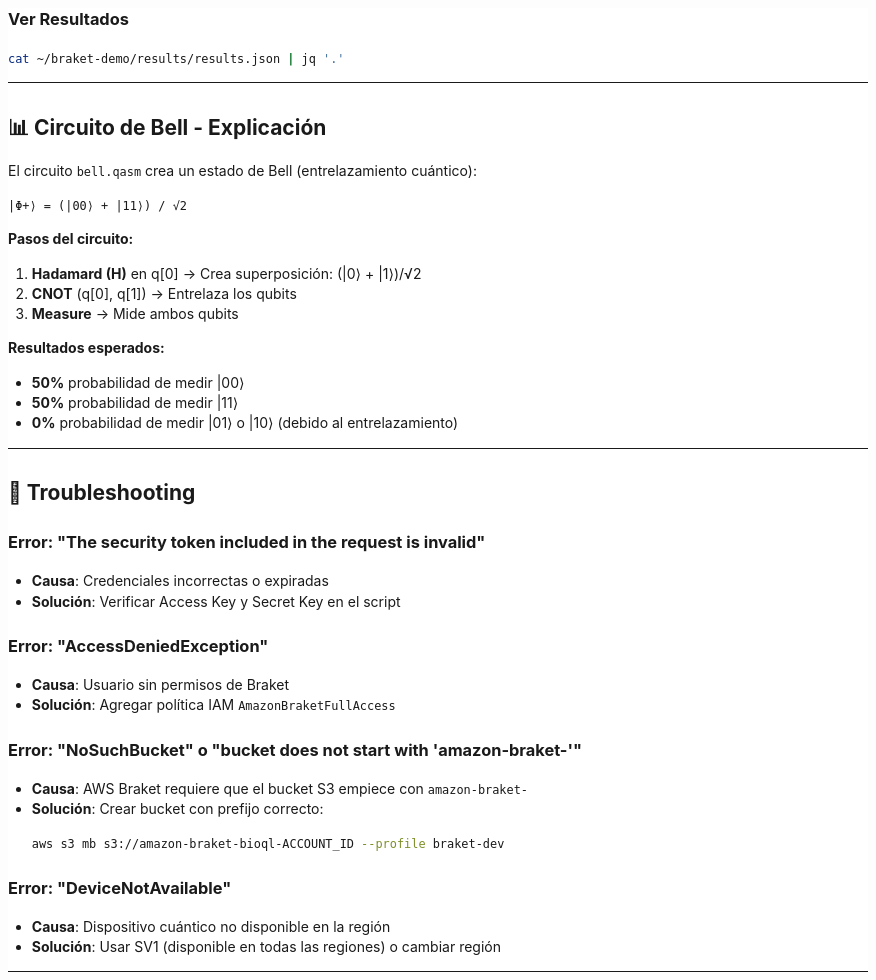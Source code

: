 ### Ver Resultados
```bash
cat ~/braket-demo/results/results.json | jq '.'
```

---

## 📊 Circuito de Bell - Explicación

El circuito `bell.qasm` crea un estado de Bell (entrelazamiento cuántico):

```
|Φ+⟩ = (|00⟩ + |11⟩) / √2
```

**Pasos del circuito:**
1. **Hadamard (H)** en q[0] → Crea superposición: (|0⟩ + |1⟩)/√2
2. **CNOT** (q[0], q[1]) → Entrelaza los qubits
3. **Measure** → Mide ambos qubits

**Resultados esperados:**
- **50%** probabilidad de medir |00⟩
- **50%** probabilidad de medir |11⟩
- **0%** probabilidad de medir |01⟩ o |10⟩ (debido al entrelazamiento)

---

## 🐛 Troubleshooting

### Error: "The security token included in the request is invalid"
- **Causa**: Credenciales incorrectas o expiradas
- **Solución**: Verificar Access Key y Secret Key en el script

### Error: "AccessDeniedException"
- **Causa**: Usuario sin permisos de Braket
- **Solución**: Agregar política IAM `AmazonBraketFullAccess`

### Error: "NoSuchBucket" o "bucket does not start with 'amazon-braket-'"
- **Causa**: AWS Braket requiere que el bucket S3 empiece con `amazon-braket-`
- **Solución**: Crear bucket con prefijo correcto:
  ```bash
  aws s3 mb s3://amazon-braket-bioql-ACCOUNT_ID --profile braket-dev
  ```

### Error: "DeviceNotAvailable"
- **Causa**: Dispositivo cuántico no disponible en la región
- **Solución**: Usar SV1 (disponible en todas las regiones) o cambiar región

---
